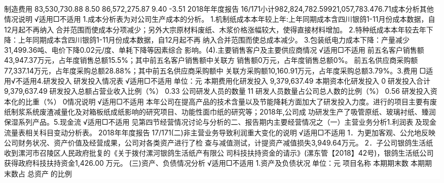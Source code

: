 制造费用
83,530,730.88
8.50
86,572,275.87
9.40
-3.51
2018年年度报告
16/171小计982,824,782.59921,057,783.476.71成本分析其他情况说明
√适用□不适用
1.成本分析表为对公司生产成本的分析。
1.机制纸成本本年较上年:上年同期成本含四川银鸽1-11月份成本数据，自12月起不再纳入
合并范围而使成本分项减少；另外大宗原材料废纸、木浆价格涨幅较大，使得直接材料增加。
2.特种纸成本本年较去年下降：上年同期成本含四川银鸽1-11月份成本数据，自12月起不再
纳入合并范围而使总成本减少。
3.包装纸电力成本下降：产量减少31,499.36吨、电价下降0.02元/度、单耗下降等因素综合
影响。(4).主要销售客户及主要供应商情况
√适用□不适用
前五名客户销售额43,947.37万元，占年度销售总额15.5%；其中前五名客户销售额中关联方
销售额0万元，占年度销售总额0%。
前五名供应商采购额77,337.14万元，占年度采购总额28.88%；其中前五名供应商采购额中
关联方采购额10,160.91万元，占年度采购总额3.79%。3.费用
□适用√不适用4.研发投入
研发投入情况表
√适用□不适用
单位：元
本期费用化研发投入
9,379,637.49
本期资本化研发投入
0
研发投入合计
9,379,637.49
研发投入总额占营业收入比例（%）
0.33
公司研发人员的数量
11
研发人员数量占公司总人数的比例（%）
0.56
研发投入资本化的比重（%）
0情况说明
√适用□不适用
本年公司在提高产品的技术含量以及节能降耗方面加大了研发投入力度。进行的项目主要有废
纸制浆系统废渣减量化及对箱板纸成纸影响的研究项目、功能性面巾纸的研究等；2018年,公司成
功研发生产了吸管原纸、玻璃衬纸、臻润保湿系列产品。5.现金流
√适用□不适用
见第四节经营情况讨论与分析的二、报告期内主要经营情况之（一）主营业务分析1.利润表
及现金流量表相关科目变动分析表。
2018年年度报告
17/171(二)非主营业务导致利润重大变化的说明
√适用□不适用
1．为更加客观、公允地反映公司财务状况、资产价值及经营成果，公司对各类资产进行了检
查与减值测试，计提资产减值损失3,949.64万元。
2．子公司银鸽生活纸收到漯河市召陵区人民政府批复的《关于拨付漯河银鸽生活纸产有限公
司科技扶持资金的请示》(漯东管【2018】42号)，银鸽生活纸公司获得政府科技扶持资金1,426.00
万元。
(三)资产、负债情况分析
√适用□不适用
1.资产及负债状况
单位：元
项目名称
本期期末数
本期期
末数占
总资产
的比例